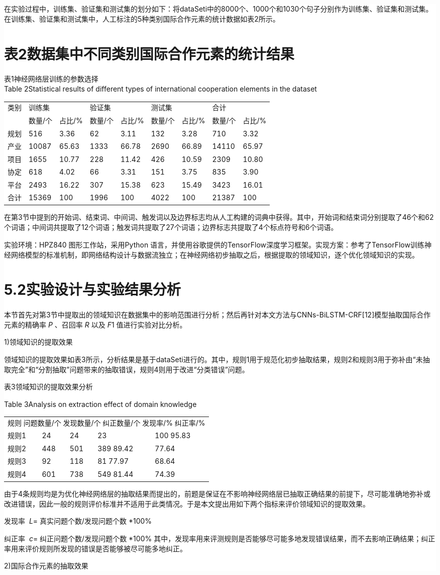 在实验过程中，训练集、验证集和测试集的划分如下：将dataSeti中的8000个、1000个和1030个句子分别作为训练集、验证集和测试集。在训练集、验证集和测试集中，人工标注的5种类别国际合作元素的统计数据如表2所示。

# 表2数据集中不同类别国际合作元素的统计结果

表1神经网络层训练的参数选择  
Table 2Statistical results of different types of international cooperation elements in the dataset   

<html><body><table><tr><td rowspan="2">类别</td><td colspan="2">训练集</td><td colspan="2">验证集</td><td colspan="2">测试集</td><td colspan="2">合计</td></tr><tr><td>数量/个</td><td>占比/%</td><td>数量/个</td><td>占比/%</td><td>数量/个</td><td>占比/%</td><td>数量/个</td><td>占比/%</td></tr><tr><td>规划</td><td>516</td><td>3.36</td><td>62</td><td>3.11</td><td>132</td><td>3.28</td><td>710</td><td>3.32</td></tr><tr><td>产业</td><td>10087</td><td>65.63</td><td>1333</td><td>66.78</td><td>2690</td><td>66.89</td><td>14110</td><td>65.97</td></tr><tr><td>项目</td><td>1655</td><td>10.77</td><td>228</td><td>11.42</td><td>426</td><td>10.59</td><td>2309</td><td>10.80</td></tr><tr><td>协定</td><td>618</td><td>4.02</td><td>66</td><td>3.31</td><td>151</td><td>3.75</td><td>835</td><td>3.90</td></tr><tr><td>平台</td><td>2493</td><td>16.22</td><td>307</td><td>15.38</td><td>623</td><td>15.49</td><td>3423</td><td>16.01</td></tr><tr><td>合计</td><td>15369</td><td>100</td><td>1996</td><td>100</td><td>4022</td><td>100</td><td>21387</td><td>100</td></tr></table></body></html>

在第3节中提到的开始词、结束词、中间词、触发词以及边界标志均从人工构建的词典中获得。其中，开始词和结束词分别提取了46个和62个词语；中间词共提取了12个词语；触发词共提取了27个词语；边界标志共提取了4个标点符号和6个词语。

实验环境：HPZ840 图形工作站，采用Python 语言，并使用谷歌提供的TensorFlow深度学习框架。实现方案：参考了TensorFlow训练神经网络模型的标准机制，即网络结构设计与数据流独立；在神经网络初步抽取之后，根据提取的领域知识，逐个优化领域知识的实现。

# 5.2实验设计与实验结果分析

本节首先对第3节中提取出的领域知识在数据集中的影响范围进行分析；然后再针对本文方法与CNNs-BiLSTM-CRF[12]模型抽取国际合作元素的精确率 $P$ 、召回率 $R$ 以及 $F 1$ 值进行实验对比分析。

1)领域知识的提取效果

领域知识的提取效果如表3所示，分析结果是基于dataSeti进行的。其中，规则1用于规范化初步抽取结果，规则2和规则3用于弥补由“未抽取完全”和“分割抽取”问题带来的抽取错误，规则4则用于改进“分类错误”问题。

表3领域知识的提取效果分析

Table 3Analysis on extraction effect of domain knowledge   

<html><body><table><tr><td colspan="5">规则 问题数量/个 发现数量/个 纠正数量/个 发现率/% 纠正率/%</td></tr><tr><td>规则1</td><td>24</td><td>24</td><td>23</td><td>100 95.83</td></tr><tr><td>规则2</td><td>448</td><td>501</td><td>389 89.42</td><td>77.64</td></tr><tr><td>规则3</td><td>92</td><td>118</td><td>81 77.97</td><td>68.64</td></tr><tr><td>规则4</td><td>601</td><td>738</td><td>549 81.44</td><td>74.39</td></tr></table></body></html>

由于4条规则均是为优化神经网络层的抽取结果而提出的，前题是保证在不影响神经网络层已抽取正确结果的前提下，尽可能准确地弥补或改进错误，因此一般的规则评价标准并不适用于此类情况。于是本文提出用如下两个指标来评价领域知识的提取效果。

发现率 $\ L =$ 真实问题个数/发现问题个数 $* 1 0 0 \%$

纠正率 $\ c =$ 纠正问题个数/发现问题个数 $* 1 0 0 \%$ 其中，发现率用来评测规则是否能够尽可能多地发现错误结果，而不去影响正确结果；纠正率用来评价规则所发现的错误是否能够被尽可能多地纠正。

2)国际合作元素的抽取效果
